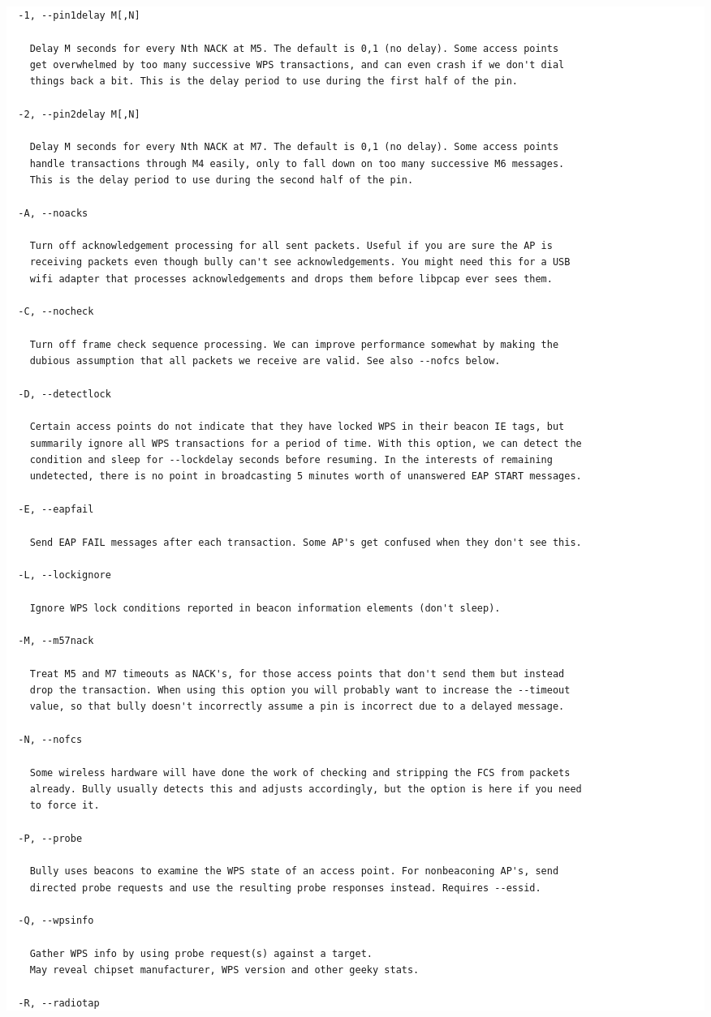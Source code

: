       -1, --pin1delay M[,N]

		Delay M seconds for every Nth NACK at M5. The default is 0,1 (no delay). Some access points
		get overwhelmed by too many successive WPS transactions, and can even crash if we don't dial
		things back a bit. This is the delay period to use during the first half of the pin.

      -2, --pin2delay M[,N]

		Delay M seconds for every Nth NACK at M7. The default is 0,1 (no delay). Some access points
		handle transactions through M4 easily, only to fall down on too many successive M6 messages.
		This is the delay period to use during the second half of the pin.
		
      -A, --noacks

		Turn off acknowledgement processing for all sent packets. Useful if you are sure the AP is
		receiving packets even though bully can't see acknowledgements. You might need this for a USB
		wifi adapter that processes acknowledgements and drops them before libpcap ever sees them.

      -C, --nocheck

		Turn off frame check sequence processing. We can improve performance somewhat by making the
		dubious assumption that all packets we receive are valid. See also --nofcs below.

      -D, --detectlock

		Certain access points do not indicate that they have locked WPS in their beacon IE tags, but
		summarily ignore all WPS transactions for a period of time. With this option, we can detect the
		condition and sleep for --lockdelay seconds before resuming. In the interests of remaining
		undetected, there is no point in broadcasting 5 minutes worth of unanswered EAP START messages.

      -E, --eapfail

		Send EAP FAIL messages after each transaction. Some AP's get confused when they don't see this.

      -L, --lockignore

		Ignore WPS lock conditions reported in beacon information elements (don't sleep).

      -M, --m57nack

		Treat M5 and M7 timeouts as NACK's, for those access points that don't send them but instead
		drop the transaction. When using this option you will probably want to increase the --timeout 
		value, so that bully doesn't incorrectly assume a pin is incorrect due to a delayed message.

      -N, --nofcs

		Some wireless hardware will have done the work of checking and stripping the FCS from packets
		already. Bully usually detects this and adjusts accordingly, but the option is here if you need
		to force it.

      -P, --probe

		Bully uses beacons to examine the WPS state of an access point. For nonbeaconing AP's, send
		directed probe requests and use the resulting probe responses instead. Requires --essid.

      -Q, --wpsinfo

		Gather WPS info by using probe request(s) against a target.
		May reveal chipset manufacturer, WPS version and other geeky stats.

      -R, --radiotap
